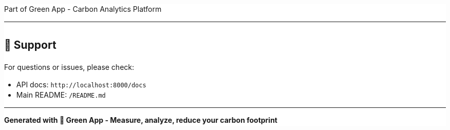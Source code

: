 Part of Green App - Carbon Analytics Platform

---

## 💬 Support

For questions or issues, please check:
- API docs: `http://localhost:8000/docs`
- Main README: `/README.md`

---

**Generated with 🌱 Green App - Measure, analyze, reduce your carbon footprint**

